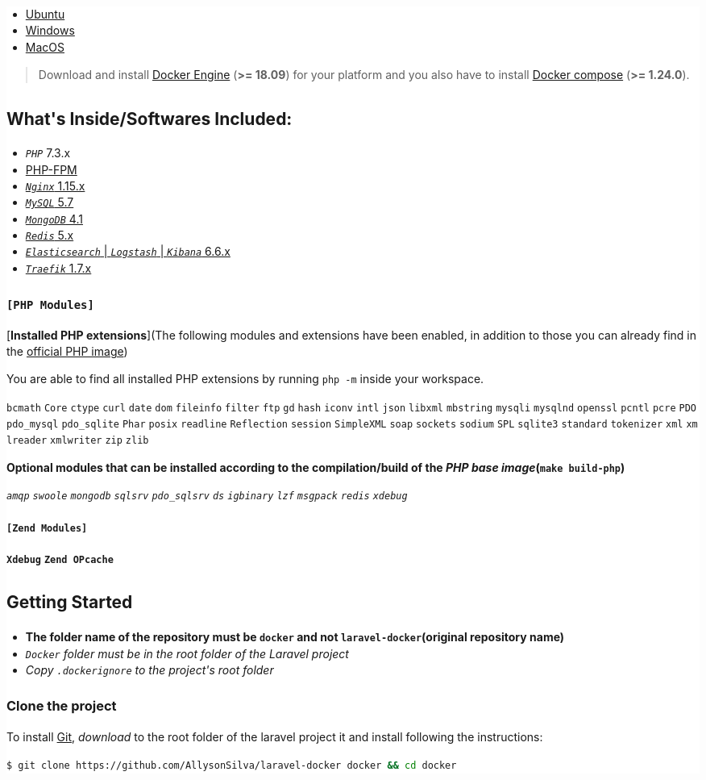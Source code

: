 - [Ubuntu](https://docs.docker.com/engine/installation/linux/ubuntu/)
- [Windows](https://docs.docker.com/docker-for-windows/install/)
- [MacOS](https://docs.docker.com/docker-for-mac/install/)

> Download and install [Docker Engine](https://docs.docker.com/engine/installation/) (**>= 18.09**) for your platform and you also have to install [Docker compose](https://docs.docker.com/compose/install/) (**>= 1.24.0**).

## What's Inside/Softwares Included:

- _`PHP`_ 7.3.x
- [PHP-FPM](https://php-fpm.org/)
- [_`Nginx`_ 1.15.x](https://nginx.org/)
- [_`MySQL`_ 5.7](https://www.mysql.com/)
- [_`MongoDB`_ 4.1](https://www.mongodb.org/)
- [ _`Redis`_ 5.x](https://redis.io/)
- [_`Elasticsearch`_ | _`Logstash`_ | _`Kibana`_ 6.6.x](https://www.elastic.co/)
- [_`Traefik`_ 1.7.x](https://traefik.io/)

### `[PHP Modules]`

[**Installed PHP extensions**](The following modules and extensions have been enabled, in addition to those you can already find in the [official PHP image](https://hub.docker.com/r/_/php/))

You are able to find all installed PHP extensions by running `php -m` inside your workspace.

`bcmath` `Core` `ctype` `curl` `date` `dom` `fileinfo` `filter` `ftp` `gd` `hash` `iconv` `intl` `json` `libxml` `mbstring` `mysqli` `mysqlnd` `openssl` `pcntl` `pcre` `PDO` `pdo_mysql` `pdo_sqlite` `Phar` `posix` `readline` `Reflection` `session` `SimpleXML` `soap` `sockets` `sodium` `SPL` `sqlite3` `standard` `tokenizer` `xml` `xmlreader` `xmlwriter` `zip` `zlib`

**Optional modules that can be installed according to the compilation/build of the _PHP base image_(`make build-php`)**

_`amqp`_ _`swoole`_ _`mongodb`_ _`sqlsrv`_ _`pdo_sqlsrv`_ _`ds`_ _`igbinary`_ _`lzf`_ _`msgpack`_ _`redis`_ _`xdebug`_

#### `[Zend Modules]`

**`Xdebug`** **`Zend OPcache`**

## Getting Started

- **The folder name of the repository must be `docker` and not `laravel-docker`(original repository name)**
- _`Docker` folder must be in the root folder of the Laravel project_
- _Copy `.dockerignore` to the project's root folder_

### Clone the project

To install [Git](https://git-scm.com/book/en/v2/Getting-Started-Installing-Git), _download_ to the root folder of the laravel project it and install following the instructions:

```bash
$ git clone https://github.com/AllysonSilva/laravel-docker docker && cd docker
```
